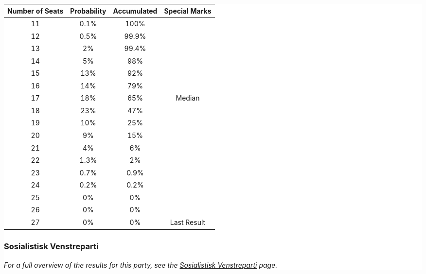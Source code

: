 | Number of Seats | Probability | Accumulated | Special Marks |
|:---------------:|:-----------:|:-----------:|:-------------:|
| 11 | 0.1% | 100% |  |
| 12 | 0.5% | 99.9% |  |
| 13 | 2% | 99.4% |  |
| 14 | 5% | 98% |  |
| 15 | 13% | 92% |  |
| 16 | 14% | 79% |  |
| 17 | 18% | 65% | Median |
| 18 | 23% | 47% |  |
| 19 | 10% | 25% |  |
| 20 | 9% | 15% |  |
| 21 | 4% | 6% |  |
| 22 | 1.3% | 2% |  |
| 23 | 0.7% | 0.9% |  |
| 24 | 0.2% | 0.2% |  |
| 25 | 0% | 0% |  |
| 26 | 0% | 0% |  |
| 27 | 0% | 0% | Last Result |

### Sosialistisk Venstreparti

*For a full overview of the results for this party, see the [Sosialistisk Venstreparti](party-sosialistiskvenstreparti.html) page.*
